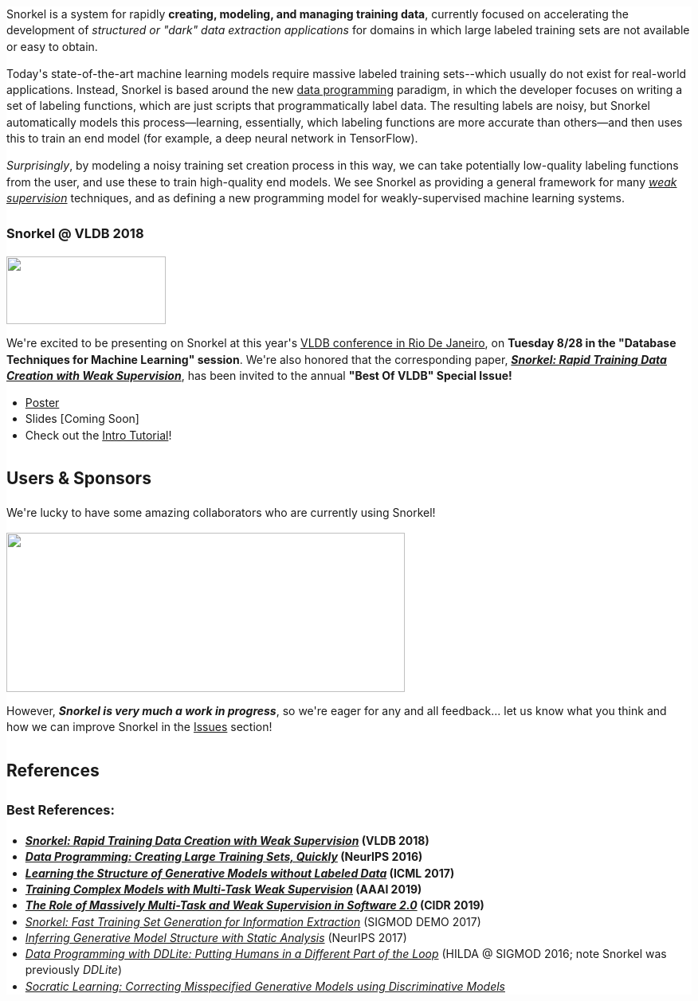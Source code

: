 Snorkel is a system for rapidly **creating, modeling, and managing training data**, currently focused on accelerating the development of _structured or "dark" data extraction applications_ for domains in which large labeled training sets are not available or easy to obtain.

Today's state-of-the-art machine learning models require massive labeled training sets--which usually do not exist for real-world applications. Instead, Snorkel is based around the new [data programming](https://papers.nips.cc/paper/6523-data-programming-creating-large-training-sets-quickly) paradigm, in which the developer focuses on writing a set of labeling functions, which are just scripts that programmatically label data. The resulting labels are noisy, but Snorkel automatically models this process—learning, essentially, which labeling functions are more accurate than others—and then uses this to train an end model (for example, a deep neural network in TensorFlow).

_Surprisingly_, by modeling a noisy training set creation process in this way, we can take potentially low-quality labeling functions from the user, and use these to train high-quality end models. We see Snorkel as providing a general framework for many [_weak supervision_](http://hazyresearch.github.io/snorkel/blog/weak_supervision.html) techniques, and as defining a new programming model for weakly-supervised machine learning systems.

### Snorkel @ VLDB 2018
<img src="figs/vldb2018_logo.png" width="200" height="85" align="middle" />

We're excited to be presenting on Snorkel at this year's [VLDB conference in Rio De Janeiro](http://vldb2018.lncc.br/), on **Tuesday 8/28 in the "Database Techniques for Machine Learning" session**. We're also honored that the corresponding paper, **_[Snorkel: Rapid Training Data Creation with Weak Supervision](https://arxiv.org/abs/1711.10160)_**, has been invited to the annual **"Best Of VLDB" Special Issue!**

* [Poster](https://ajratner.github.io/assets/papers/Snorkel_VLDB_2018_poster.pdf)
* Slides [Coming Soon]
* Check out the [Intro Tutorial](https://github.com/HazyResearch/snorkel/tree/master/tutorials/intro)!

## Users \& Sponsors
We're lucky to have some amazing collaborators who are currently using Snorkel!

<img src="figs/user_logos.png" width="500" height="200" align="middle" />

However, **_Snorkel is very much a work in progress_**, so we're eager for any and all feedback... let us know what you think and how we can improve Snorkel in the [Issues](https://github.com/HazyResearch/snorkel/issues) section!

## References

### Best References:
* **_[Snorkel: Rapid Training Data Creation with Weak Supervision](https://arxiv.org/abs/1711.10160)_ (VLDB 2018)**
* **_[Data Programming: Creating Large Training Sets, Quickly](https://papers.nips.cc/paper/6523-data-programming-creating-large-training-sets-quickly)_ (NeurIPS 2016)**
* **_[Learning the Structure of Generative Models without Labeled Data](https://arxiv.org/abs/1703.00854)_ (ICML 2017)**
* **_[Training Complex Models with Multi-Task Weak Supervision](https://arxiv.org/abs/1810.02840)_ (AAAI 2019)**
* **_[The Role of Massively Multi-Task and Weak Supervision in Software 2.0](https://ajratner.github.io/assets/papers/software_2_mmt_vision.pdf)_ (CIDR 2019)**
* _[Snorkel: Fast Training Set Generation for Information Extraction](http://hazyresearch.github.io/snorkel/pdfs/snorkel_demo.pdf)_ (SIGMOD DEMO 2017)
* _[Inferring Generative Model Structure with Static Analysis](https://arxiv.org/abs/1709.02477)_ (NeurIPS 2017)
* _[Data Programming with DDLite: Putting Humans in a Different Part of the Loop](http://cs.stanford.edu/people/chrismre/papers/DDL_HILDA_2016.pdf)_ (HILDA @ SIGMOD 2016; note Snorkel was previously <em>DDLite</em>)
* _[Socratic Learning: Correcting Misspecified Generative Models using Discriminative Models](https://arxiv.org/abs/1610.08123)_